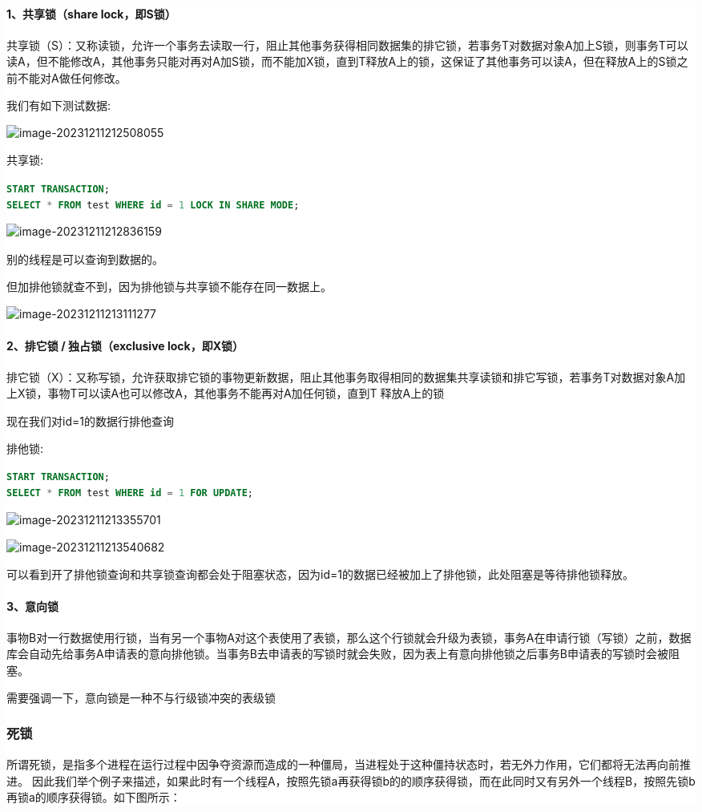 #### 1、共享锁（share lock，即S锁）

共享锁（S）：又称读锁，允许一个事务去读取一行，阻止其他事务获得相同数据集的排它锁，若事务T对数据对象A加上S锁，则事务T可以读A，但不能修改A，其他事务只能对再对A加S锁，而不能加X锁，直到T释放A上的锁，这保证了其他事务可以读A，但在释放A上的S锁之前不能对A做任何修改。

我们有如下测试数据:

![image-20231211212508055](https://raw.githubusercontent.com/DecZeroTwo/blogimage/main/images/202312112125080.png)



共享锁:

```sql
START TRANSACTION;
SELECT * FROM test WHERE id = 1 LOCK IN SHARE MODE;
```

![image-20231211212836159](https://raw.githubusercontent.com/DecZeroTwo/blogimage/main/images/202312112128260.png)

别的线程是可以查询到数据的。

但加排他锁就查不到，因为排他锁与共享锁不能存在同一数据上。

![image-20231211213111277](https://raw.githubusercontent.com/DecZeroTwo/blogimage/main/images/202312112131318.png)



#### 2、排它锁 / 独占锁（exclusive lock，即X锁）

排它锁（X）：又称写锁，允许获取排它锁的事物更新数据，阻止其他事务取得相同的数据集共享读锁和排它写锁，若事务T对数据对象A加上X锁，事物T可以读A也可以修改A，其他事务不能再对A加任何锁，直到T 释放A上的锁

现在我们对id=1的数据行排他查询

排他锁:

```sql
START TRANSACTION;
SELECT * FROM test WHERE id = 1 FOR UPDATE;
```

![image-20231211213355701](https://raw.githubusercontent.com/DecZeroTwo/blogimage/main/images/202312112133813.png)

![image-20231211213540682](https://raw.githubusercontent.com/DecZeroTwo/blogimage/main/images/202312112135704.png)

可以看到开了排他锁查询和共享锁查询都会处于阻塞状态，因为id=1的数据已经被加上了排他锁，此处阻塞是等待排他锁释放。

#### 3、意向锁

事物B对一行数据使用行锁，当有另一个事物A对这个表使用了表锁，那么这个行锁就会升级为表锁，事务A在申请行锁（写锁）之前，数据库会自动先给事务A申请表的意向排他锁。当事务B去申请表的写锁时就会失败，因为表上有意向排他锁之后事务B申请表的写锁时会被阻塞。

需要强调一下，意向锁是一种不与行级锁冲突的表级锁

### 死锁

所谓死锁，是指多个进程在运行过程中因争夺资源而造成的一种僵局，当进程处于这种僵持状态时，若无外力作用，它们都将无法再向前推进。 因此我们举个例子来描述，如果此时有一个线程A，按照先锁a再获得锁b的的顺序获得锁，而在此同时又有另外一个线程B，按照先锁b再锁a的顺序获得锁。如下图所示：
